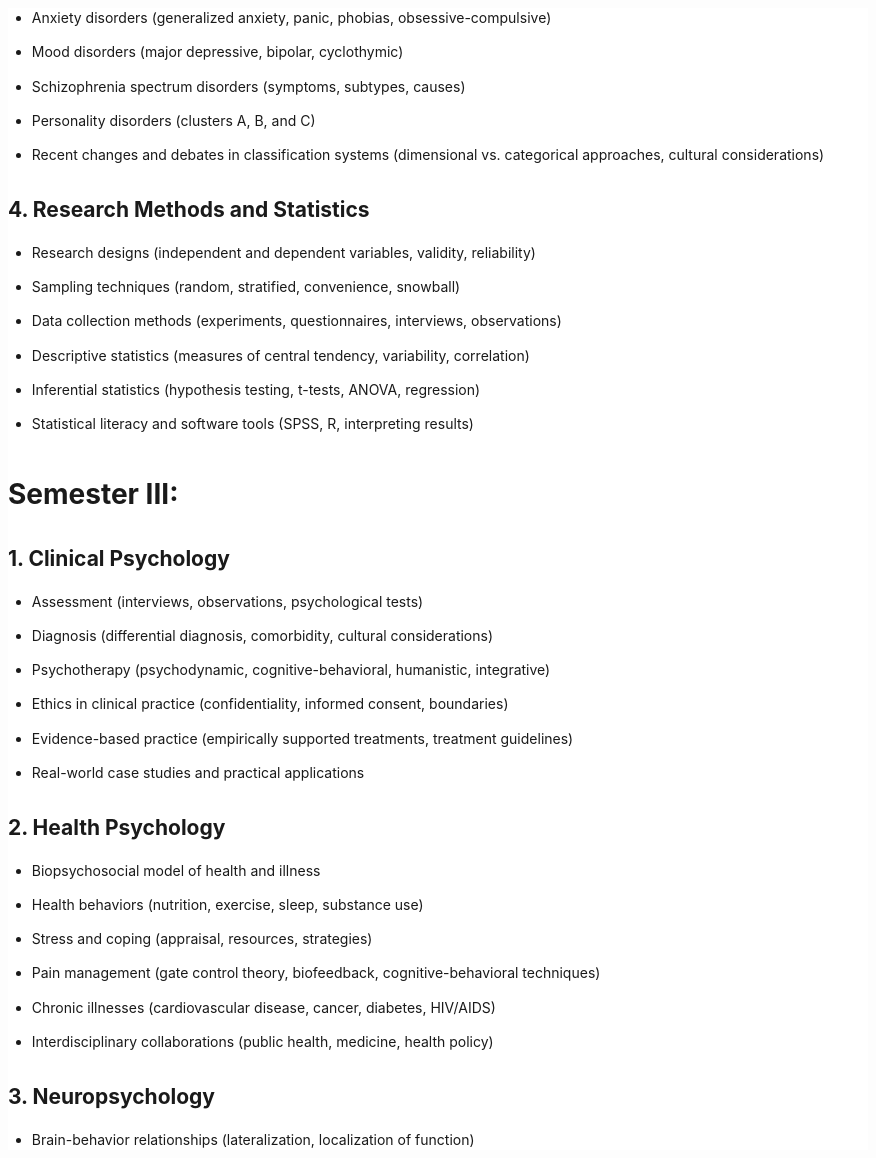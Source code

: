  - Anxiety disorders (generalized anxiety, panic, phobias, obsessive-compulsive)

 - Mood disorders (major depressive, bipolar, cyclothymic)

 - Schizophrenia spectrum disorders (symptoms, subtypes, causes)

 - Personality disorders (clusters A, B, and C)

 - Recent changes and debates in classification systems (dimensional vs. categorical approaches, cultural considerations)

## 4. Research Methods and Statistics

 - Research designs (independent and dependent variables, validity, reliability)

 - Sampling techniques (random, stratified, convenience, snowball)

 - Data collection methods (experiments, questionnaires, interviews, observations)

 - Descriptive statistics (measures of central tendency, variability, correlation)

 - Inferential statistics (hypothesis testing, t-tests, ANOVA, regression)

 - Statistical literacy and software tools (SPSS, R, interpreting results)

# Semester III:

## 1. Clinical Psychology

 - Assessment (interviews, observations, psychological tests)

 - Diagnosis (differential diagnosis, comorbidity, cultural considerations)

 - Psychotherapy (psychodynamic, cognitive-behavioral, humanistic, integrative)

 - Ethics in clinical practice (confidentiality, informed consent, boundaries)

 - Evidence-based practice (empirically supported treatments, treatment guidelines)

 - Real-world case studies and practical applications

## 2. Health Psychology

 - Biopsychosocial model of health and illness

 - Health behaviors (nutrition, exercise, sleep, substance use)

 - Stress and coping (appraisal, resources, strategies)

 - Pain management (gate control theory, biofeedback, cognitive-behavioral techniques)

 - Chronic illnesses (cardiovascular disease, cancer, diabetes, HIV/AIDS)

 - Interdisciplinary collaborations (public health, medicine, health policy)

## 3. Neuropsychology

 - Brain-behavior relationships (lateralization, localization of function)
